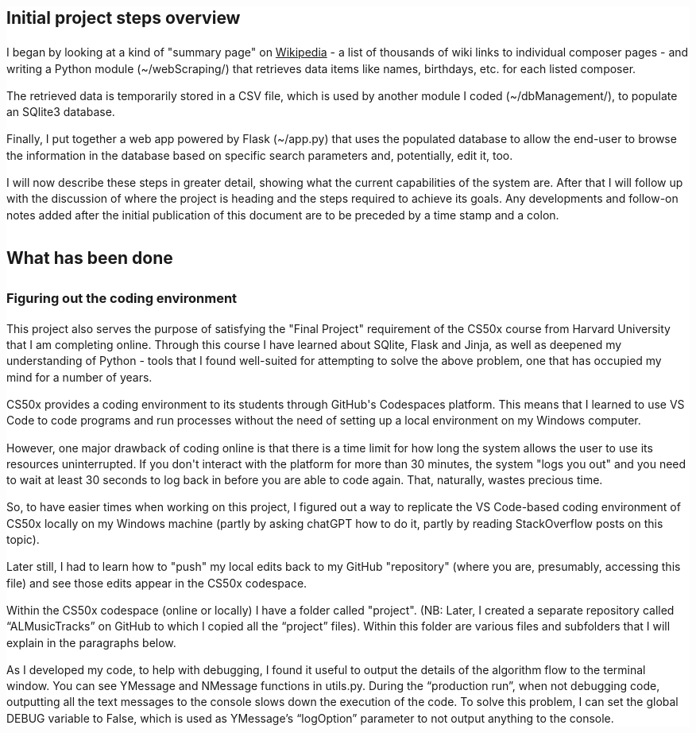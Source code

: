 
## Initial project steps overview ##

I began by looking at a kind of "summary page" on [Wikipedia][] - a list of thousands of wiki links to individual composer pages - and writing a Python module (~/webScraping/) that retrieves data items like names, birthdays, etc. for each listed composer. 

[Wikipedia]: https://en.wikipedia.org/wiki/List_of_composers_by_name


The retrieved data is temporarily stored in a CSV file, which is used by another module I coded (~/dbManagement/), to populate an SQlite3 database.

Finally, I put together a web app powered by Flask (~/app.py) that uses the populated database to allow the end-user to browse the information in the database based on specific search parameters and, potentially, edit it, too.

I will now describe these steps in greater detail, showing what the current capabilities of the system are. After that I will follow up with the discussion of where the project is heading and the steps required to achieve its goals. Any developments and follow-on notes added after the initial publication of this document are to be preceded by a time stamp and a colon.




What has been done
------------------



### Figuring out the coding environment ###

This project also serves the purpose of satisfying the "Final Project" requirement of the CS50x course from Harvard University that I am completing online. Through this course I have learned about SQlite, Flask and Jinja, as well as deepened my understanding of Python - tools that I found well-suited for attempting to solve the above problem, one that has occupied my mind for a number of years.

CS50x provides a coding environment to its students through GitHub's Codespaces platform. This means that I learned to use VS Code to code programs and run processes without the need of setting up a local environment on my Windows computer.

However, one major drawback of coding online is that there is a time limit for how long the system allows the user to use its resources uninterrupted. If you don't interact with the platform for more than 30 minutes, the system "logs you out" and you need to wait at least 30 seconds to log back in before you are able to code again. That, naturally, wastes precious time.

So, to have easier times when working on this project, I figured out a way to replicate the VS Code-based coding environment of CS50x locally on my Windows machine (partly by asking chatGPT how to do it, partly by reading StackOverflow posts on this topic). 

Later still, I had to learn how to "push" my local edits back to my GitHub "repository" (where you are, presumably, accessing this file) and see those edits appear in the CS50x codespace.

Within the CS50x codespace (online or locally) I have a folder called "project". (NB: Later, I created a separate repository called “ALMusicTracks” on GitHub to which I copied all the “project” files). Within this folder are various files and subfolders that I will explain in the paragraphs below.

As I developed my code, to help with debugging, I found it useful to output the details of the algorithm flow to the terminal window. You can see YMessage and NMessage functions in utils.py. During the “production run”, when not debugging code, outputting all the text messages to the console slows down the execution of the code. To solve this problem, I can set the global DEBUG variable to False, which is used as YMessage’s “logOption” parameter to not output anything to the console.


[CSV file]: https://github.com/a1s2d3f4g5q1w2e3/ALMusicTracks/blob/main/static/listOfResources.csv
[Flask applications]: https://web.archive.org/web/20240620165144/https://cdn.cs50.net/2017/fall/shorts/flask/flask.pdf
[this url]: https://animated-trout-x5qr6gjx69cp96g-5000.app.github.dev/
[full name]: https://en.wikipedia.org/wiki/Mozart%27s_name
